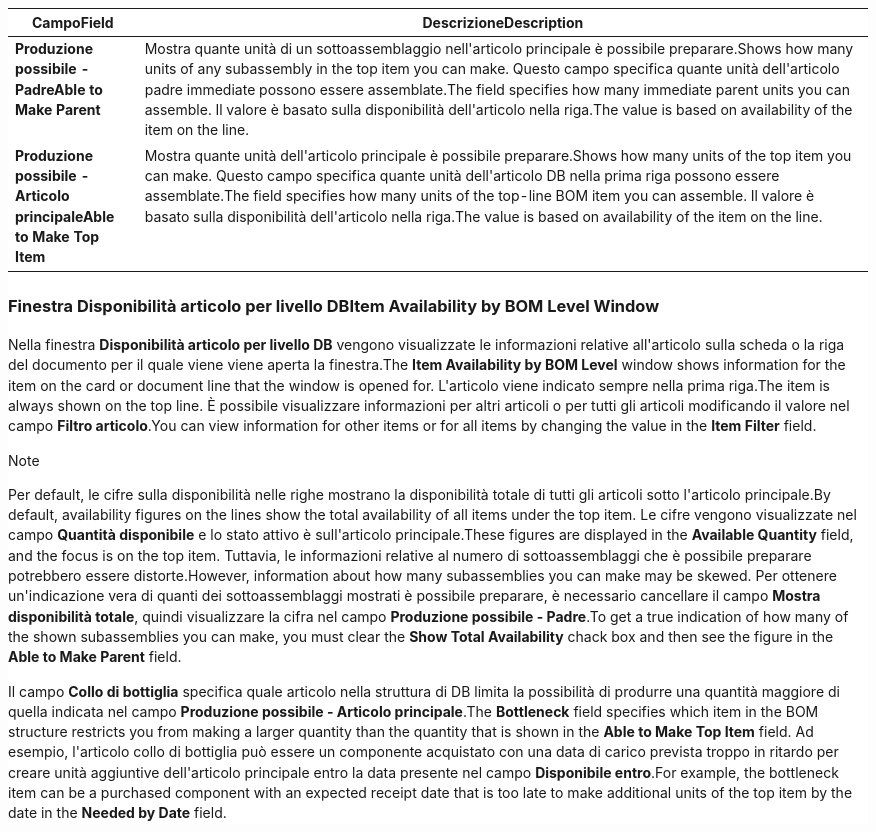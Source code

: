 |<span data-ttu-id="b3dda-158">Campo</span><span class="sxs-lookup"><span data-stu-id="b3dda-158">Field</span></span>|<span data-ttu-id="b3dda-159">Descrizione</span><span class="sxs-lookup"><span data-stu-id="b3dda-159">Description</span></span>|
|------|-----------|
|<span data-ttu-id="b3dda-160">**Produzione possibile - Padre**</span><span class="sxs-lookup"><span data-stu-id="b3dda-160">**Able to Make Parent**</span></span>|<span data-ttu-id="b3dda-161">Mostra quante unità di un sottoassemblaggio nell'articolo principale è possibile preparare.</span><span class="sxs-lookup"><span data-stu-id="b3dda-161">Shows how many units of any subassembly in the top item you can make.</span></span> <span data-ttu-id="b3dda-162">Questo campo specifica quante unità dell'articolo padre immediate possono essere assemblate.</span><span class="sxs-lookup"><span data-stu-id="b3dda-162">The field specifies how many immediate parent units you can assemble.</span></span> <span data-ttu-id="b3dda-163">Il valore è basato sulla disponibilità dell'articolo nella riga.</span><span class="sxs-lookup"><span data-stu-id="b3dda-163">The value is based on availability of the item on the line.</span></span>|
|<span data-ttu-id="b3dda-164">**Produzione possibile - Articolo principale**</span><span class="sxs-lookup"><span data-stu-id="b3dda-164">**Able to Make Top Item**</span></span>|<span data-ttu-id="b3dda-165">Mostra quante unità dell'articolo principale è possibile preparare.</span><span class="sxs-lookup"><span data-stu-id="b3dda-165">Shows how many units of the top item you can make.</span></span> <span data-ttu-id="b3dda-166">Questo campo specifica quante unità dell'articolo DB nella prima riga possono essere assemblate.</span><span class="sxs-lookup"><span data-stu-id="b3dda-166">The field specifies how many units of the top-line BOM item you can assemble.</span></span> <span data-ttu-id="b3dda-167">Il valore è basato sulla disponibilità dell'articolo nella riga.</span><span class="sxs-lookup"><span data-stu-id="b3dda-167">The value is based on availability of the item on the line.</span></span>|

### <a name="item-availability-by-bom-level-window"></a><span data-ttu-id="b3dda-168">Finestra Disponibilità articolo per livello DB</span><span class="sxs-lookup"><span data-stu-id="b3dda-168">Item Availability by BOM Level Window</span></span>
<span data-ttu-id="b3dda-169">Nella finestra **Disponibilità articolo per livello DB** vengono visualizzate le informazioni relative all'articolo sulla scheda o la riga del documento per il quale viene viene aperta la finestra.</span><span class="sxs-lookup"><span data-stu-id="b3dda-169">The **Item Availability by BOM Level** window shows information for the item on the card or document line that the window is opened for.</span></span> <span data-ttu-id="b3dda-170">L'articolo viene indicato sempre nella prima riga.</span><span class="sxs-lookup"><span data-stu-id="b3dda-170">The item is always shown on the top line.</span></span> <span data-ttu-id="b3dda-171">È possibile visualizzare informazioni per altri articoli o per tutti gli articoli modificando il valore nel campo **Filtro articolo**.</span><span class="sxs-lookup"><span data-stu-id="b3dda-171">You can view information for other items or for all items by changing the value in the **Item Filter** field.</span></span>

> [!NOTE]  
>   <span data-ttu-id="b3dda-172">Per default, le cifre sulla disponibilità nelle righe mostrano la disponibilità totale di tutti gli articoli sotto l'articolo principale.</span><span class="sxs-lookup"><span data-stu-id="b3dda-172">By default, availability figures on the lines show the total availability of all items under the top item.</span></span> <span data-ttu-id="b3dda-173">Le cifre vengono visualizzate nel campo **Quantità disponibile** e lo stato attivo è sull'articolo principale.</span><span class="sxs-lookup"><span data-stu-id="b3dda-173">These figures are displayed in the **Available Quantity** field, and the focus is on the top item.</span></span> <span data-ttu-id="b3dda-174">Tuttavia, le informazioni relative al numero di sottoassemblaggi che è possibile preparare potrebbero essere distorte.</span><span class="sxs-lookup"><span data-stu-id="b3dda-174">However, information about how many subassemblies you can make may be skewed.</span></span> <span data-ttu-id="b3dda-175">Per ottenere un'indicazione vera di quanti dei sottoassemblaggi mostrati è possibile preparare, è necessario cancellare il campo **Mostra disponibilità totale**, quindi visualizzare la cifra nel campo **Produzione possibile - Padre**.</span><span class="sxs-lookup"><span data-stu-id="b3dda-175">To get a true indication of how many of the shown subassemblies you can make, you must clear the **Show Total Availability** chack box and then see the figure in the **Able to Make Parent** field.</span></span>

<span data-ttu-id="b3dda-176">Il campo **Collo di bottiglia** specifica quale articolo nella struttura di DB limita la possibilità di produrre una quantità maggiore di quella indicata nel campo **Produzione possibile - Articolo principale**.</span><span class="sxs-lookup"><span data-stu-id="b3dda-176">The **Bottleneck** field specifies which item in the BOM structure restricts you from making a larger quantity than the quantity that is shown in the **Able to Make Top Item** field.</span></span> <span data-ttu-id="b3dda-177">Ad esempio, l'articolo collo di bottiglia può essere un componente acquistato con una data di carico prevista troppo in ritardo per creare unità aggiuntive dell'articolo principale entro la data presente nel campo **Disponibile entro**.</span><span class="sxs-lookup"><span data-stu-id="b3dda-177">For example, the bottleneck item can be a purchased component with an expected receipt date that is too late to make additional units of the top item by the date in the **Needed by Date** field.</span></span>
